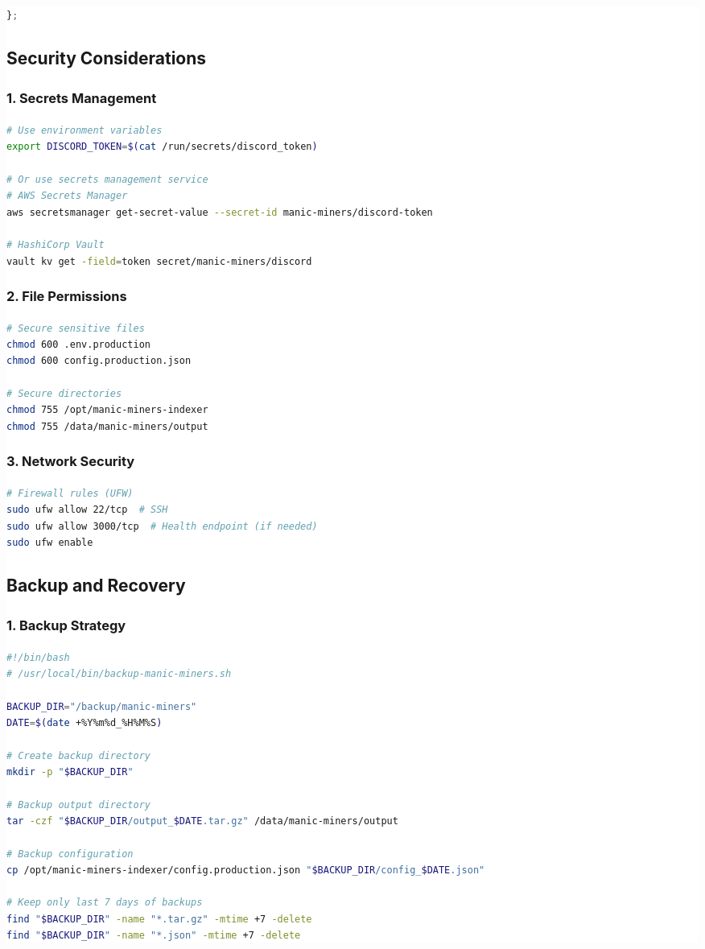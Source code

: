 ```javascript
};
```

## Security Considerations

### 1. Secrets Management

```bash
# Use environment variables
export DISCORD_TOKEN=$(cat /run/secrets/discord_token)

# Or use secrets management service
# AWS Secrets Manager
aws secretsmanager get-secret-value --secret-id manic-miners/discord-token

# HashiCorp Vault
vault kv get -field=token secret/manic-miners/discord
```

### 2. File Permissions

```bash
# Secure sensitive files
chmod 600 .env.production
chmod 600 config.production.json

# Secure directories
chmod 755 /opt/manic-miners-indexer
chmod 755 /data/manic-miners/output
```

### 3. Network Security

```bash
# Firewall rules (UFW)
sudo ufw allow 22/tcp  # SSH
sudo ufw allow 3000/tcp  # Health endpoint (if needed)
sudo ufw enable
```

## Backup and Recovery

### 1. Backup Strategy

```bash
#!/bin/bash
# /usr/local/bin/backup-manic-miners.sh

BACKUP_DIR="/backup/manic-miners"
DATE=$(date +%Y%m%d_%H%M%S)

# Create backup directory
mkdir -p "$BACKUP_DIR"

# Backup output directory
tar -czf "$BACKUP_DIR/output_$DATE.tar.gz" /data/manic-miners/output

# Backup configuration
cp /opt/manic-miners-indexer/config.production.json "$BACKUP_DIR/config_$DATE.json"

# Keep only last 7 days of backups
find "$BACKUP_DIR" -name "*.tar.gz" -mtime +7 -delete
find "$BACKUP_DIR" -name "*.json" -mtime +7 -delete
```